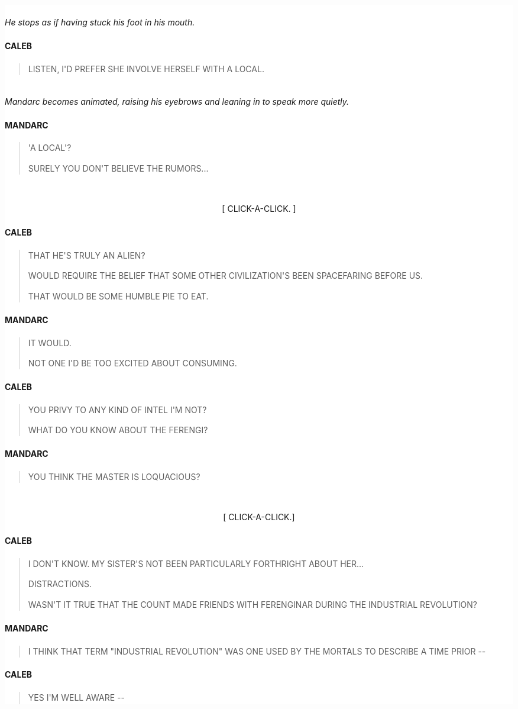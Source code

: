 <BR><I>He stops as if having stuck his foot in his mouth.</i>

#### CALEB

> LISTEN, I'D PREFER SHE INVOLVE HERSELF WITH A LOCAL.

<BR><I>Mandarc becomes animated, raising his eyebrows and leaning in to speak more quietly.</i>

#### MANDARC

> 'A LOCAL'?
> 
> SURELY YOU DON'T BELIEVE THE RUMORS...

<BR><center>[ CLICK-A-CLICK. ]</center>

#### CALEB

> THAT HE'S TRULY AN ALIEN? 
> 
> WOULD REQUIRE THE BELIEF THAT SOME OTHER CIVILIZATION'S BEEN SPACEFARING BEFORE US.
> 
> THAT WOULD BE SOME HUMBLE PIE TO EAT.

#### MANDARC

> IT WOULD.
> 
> NOT ONE I'D BE TOO EXCITED ABOUT CONSUMING.

#### CALEB

> YOU PRIVY TO ANY KIND OF INTEL I'M NOT?
> 
> WHAT DO YOU KNOW ABOUT THE FERENGI?

#### MANDARC

> YOU THINK THE MASTER IS LOQUACIOUS?

<BR><center>[ CLICK-A-CLICK.]</center>

#### CALEB

> I DON'T KNOW. MY SISTER'S NOT BEEN PARTICULARLY FORTHRIGHT ABOUT HER...
> 
> DISTRACTIONS.
> 
> WASN'T IT TRUE THAT THE COUNT MADE FRIENDS WITH FERENGINAR DURING THE INDUSTRIAL REVOLUTION?

#### MANDARC

> I THINK THAT TERM "INDUSTRIAL REVOLUTION" WAS ONE USED BY THE MORTALS TO DESCRIBE A TIME PRIOR --

#### CALEB

> YES I'M WELL AWARE --


[//]: # ( 01/03/22  -added)